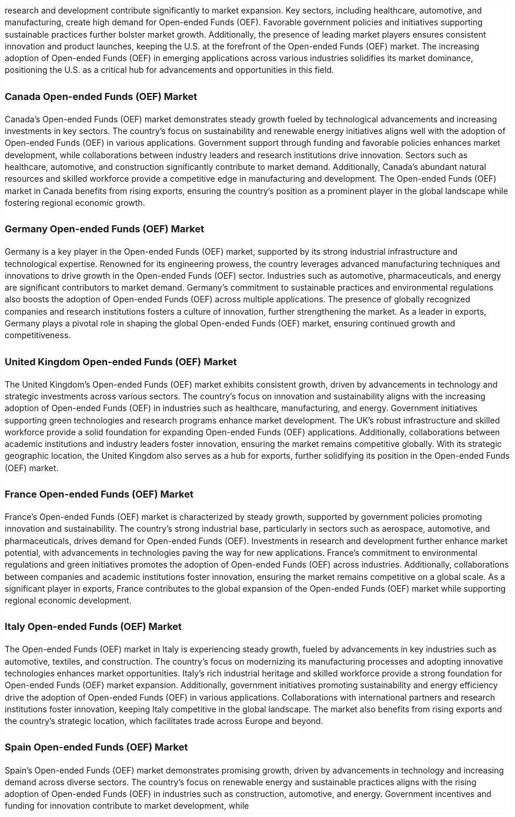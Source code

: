research and development contribute significantly to market expansion. Key sectors, including healthcare, automotive, and manufacturing, create high demand for Open-ended Funds (OEF). Favorable government policies and initiatives supporting sustainable practices further bolster market growth. Additionally, the presence of leading market players ensures consistent innovation and product launches, keeping the U.S. at the forefront of the Open-ended Funds (OEF) market. The increasing adoption of Open-ended Funds (OEF) in emerging applications across various industries solidifies its market dominance, positioning the U.S. as a critical hub for advancements and opportunities in this field.</p><h3>Canada Open-ended Funds (OEF) Market</h3><p>Canada&rsquo;s Open-ended Funds (OEF) market demonstrates steady growth fueled by technological advancements and increasing investments in key sectors. The country&rsquo;s focus on sustainability and renewable energy initiatives aligns well with the adoption of Open-ended Funds (OEF) in various applications. Government support through funding and favorable policies enhances market development, while collaborations between industry leaders and research institutions drive innovation. Sectors such as healthcare, automotive, and construction significantly contribute to market demand. Additionally, Canada&rsquo;s abundant natural resources and skilled workforce provide a competitive edge in manufacturing and development. The Open-ended Funds (OEF) market in Canada benefits from rising exports, ensuring the country&rsquo;s position as a prominent player in the global landscape while fostering regional economic growth.</p><h3>Germany Open-ended Funds (OEF) Market</h3><p>Germany is a key player in the Open-ended Funds (OEF) market, supported by its strong industrial infrastructure and technological expertise. Renowned for its engineering prowess, the country leverages advanced manufacturing techniques and innovations to drive growth in the Open-ended Funds (OEF) sector. Industries such as automotive, pharmaceuticals, and energy are significant contributors to market demand. Germany&rsquo;s commitment to sustainable practices and environmental regulations also boosts the adoption of Open-ended Funds (OEF) across multiple applications. The presence of globally recognized companies and research institutions fosters a culture of innovation, further strengthening the market. As a leader in exports, Germany plays a pivotal role in shaping the global Open-ended Funds (OEF) market, ensuring continued growth and competitiveness.</p><h3>United Kingdom Open-ended Funds (OEF) Market</h3><p>The United Kingdom&rsquo;s Open-ended Funds (OEF) market exhibits consistent growth, driven by advancements in technology and strategic investments across various sectors. The country&rsquo;s focus on innovation and sustainability aligns with the increasing adoption of Open-ended Funds (OEF) in industries such as healthcare, manufacturing, and energy. Government initiatives supporting green technologies and research programs enhance market development. The UK&rsquo;s robust infrastructure and skilled workforce provide a solid foundation for expanding Open-ended Funds (OEF) applications. Additionally, collaborations between academic institutions and industry leaders foster innovation, ensuring the market remains competitive globally. With its strategic geographic location, the United Kingdom also serves as a hub for exports, further solidifying its position in the Open-ended Funds (OEF) market.</p><h3>France Open-ended Funds (OEF) Market</h3><p>France&rsquo;s Open-ended Funds (OEF) market is characterized by steady growth, supported by government policies promoting innovation and sustainability. The country&rsquo;s strong industrial base, particularly in sectors such as aerospace, automotive, and pharmaceuticals, drives demand for Open-ended Funds (OEF). Investments in research and development further enhance market potential, with advancements in technologies paving the way for new applications. France&rsquo;s commitment to environmental regulations and green initiatives promotes the adoption of Open-ended Funds (OEF) across industries. Additionally, collaborations between companies and academic institutions foster innovation, ensuring the market remains competitive on a global scale. As a significant player in exports, France contributes to the global expansion of the Open-ended Funds (OEF) market while supporting regional economic development.</p><h3>Italy Open-ended Funds (OEF) Market</h3><p>The Open-ended Funds (OEF) market in Italy is experiencing steady growth, fueled by advancements in key industries such as automotive, textiles, and construction. The country&rsquo;s focus on modernizing its manufacturing processes and adopting innovative technologies enhances market opportunities. Italy&rsquo;s rich industrial heritage and skilled workforce provide a strong foundation for Open-ended Funds (OEF) market expansion. Additionally, government initiatives promoting sustainability and energy efficiency drive the adoption of Open-ended Funds (OEF) in various applications. Collaborations with international partners and research institutions foster innovation, keeping Italy competitive in the global landscape. The market also benefits from rising exports and the country&rsquo;s strategic location, which facilitates trade across Europe and beyond.</p><h3>Spain Open-ended Funds (OEF) Market</h3><p>Spain&rsquo;s Open-ended Funds (OEF) market demonstrates promising growth, driven by advancements in technology and increasing demand across diverse sectors. The country&rsquo;s focus on renewable energy and sustainable practices aligns with the rising adoption of Open-ended Funds (OEF) in industries such as construction, automotive, and energy. Government incentives and funding for innovation contribute to market development, while